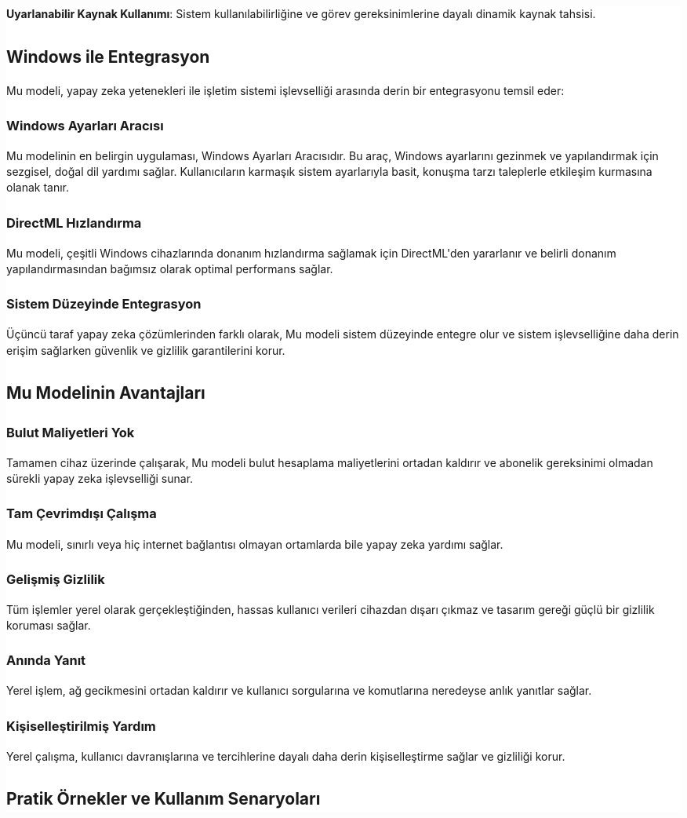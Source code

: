 **Uyarlanabilir Kaynak Kullanımı**: Sistem kullanılabilirliğine ve görev gereksinimlerine dayalı dinamik kaynak tahsisi.

## Windows ile Entegrasyon

Mu modeli, yapay zeka yetenekleri ile işletim sistemi işlevselliği arasında derin bir entegrasyonu temsil eder:

### Windows Ayarları Aracısı

Mu modelinin en belirgin uygulaması, Windows Ayarları Aracısıdır. Bu araç, Windows ayarlarını gezinmek ve yapılandırmak için sezgisel, doğal dil yardımı sağlar. Kullanıcıların karmaşık sistem ayarlarıyla basit, konuşma tarzı taleplerle etkileşim kurmasına olanak tanır.

### DirectML Hızlandırma

Mu modeli, çeşitli Windows cihazlarında donanım hızlandırma sağlamak için DirectML'den yararlanır ve belirli donanım yapılandırmasından bağımsız olarak optimal performans sağlar.

### Sistem Düzeyinde Entegrasyon

Üçüncü taraf yapay zeka çözümlerinden farklı olarak, Mu modeli sistem düzeyinde entegre olur ve sistem işlevselliğine daha derin erişim sağlarken güvenlik ve gizlilik garantilerini korur.

## Mu Modelinin Avantajları

### Bulut Maliyetleri Yok

Tamamen cihaz üzerinde çalışarak, Mu modeli bulut hesaplama maliyetlerini ortadan kaldırır ve abonelik gereksinimi olmadan sürekli yapay zeka işlevselliği sunar.

### Tam Çevrimdışı Çalışma

Mu modeli, sınırlı veya hiç internet bağlantısı olmayan ortamlarda bile yapay zeka yardımı sağlar.

### Gelişmiş Gizlilik

Tüm işlemler yerel olarak gerçekleştiğinden, hassas kullanıcı verileri cihazdan dışarı çıkmaz ve tasarım gereği güçlü bir gizlilik koruması sağlar.

### Anında Yanıt

Yerel işlem, ağ gecikmesini ortadan kaldırır ve kullanıcı sorgularına ve komutlarına neredeyse anlık yanıtlar sağlar.

### Kişiselleştirilmiş Yardım

Yerel çalışma, kullanıcı davranışlarına ve tercihlerine dayalı daha derin kişiselleştirme sağlar ve gizliliği korur.

## Pratik Örnekler ve Kullanım Senaryoları

